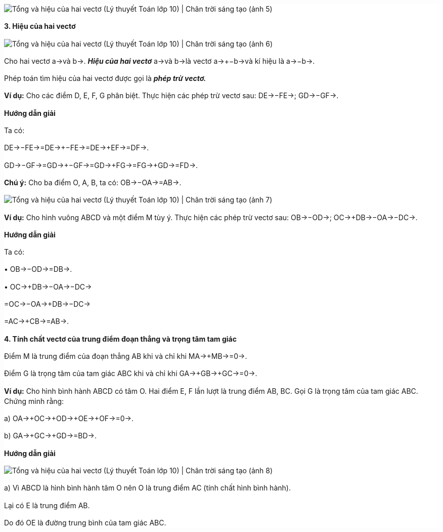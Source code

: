 ![Tổng và hiệu của hai vectơ \(Lý thuyết Toán lớp 10\) | Chân trời sáng tạo \(ảnh 5\)](https://vietjack.com/toan-10-ct/images/ly-thuyet-bai-2-tong-va-hieu-cua-hai-vecto-158861.PNG)

**3\. Hiệu của hai vectơ**

![Tổng và hiệu của hai vectơ \(Lý thuyết Toán lớp 10\) | Chân trời sáng tạo \(ảnh 6\)](https://vietjack.com/toan-10-ct/images/ly-thuyet-bai-2-tong-va-hieu-cua-hai-vecto-158862.PNG)

Cho hai vectơ a→và b→. **_Hiệu của hai vectơ_** a→và b→là vectơ a→+−b→và kí hiệu là a→−b→.

Phép toán tìm hiệu của hai vectơ được gọi là **_phép trừ vectơ._**

**Ví dụ:** Cho các điểm D, E, F, G phân biệt. Thực hiện các phép trừ vectơ sau: DE→−FE→; GD→−GF→.

**Hướng dẫn giải**

Ta có: 

DE→−FE→=DE→+−FE→=DE→+EF→=DF→.

GD→−GF→=GD→+−GF→=GD→+FG→=FG→+GD→=FD→.

**Chú ý:** Cho ba điểm O, A, B, ta có: OB→−OA→=AB→.

![Tổng và hiệu của hai vectơ \(Lý thuyết Toán lớp 10\) | Chân trời sáng tạo \(ảnh 7\)](https://vietjack.com/toan-10-ct/images/ly-thuyet-bai-2-tong-va-hieu-cua-hai-vecto-158863.PNG)

**Ví dụ:** Cho hình vuông ABCD và một điểm M tùy ý. Thực hiện các phép trừ vectơ sau: OB→−OD→; OC→+DB→−OA→−DC→. 

**Hướng dẫn giải**

Ta có:

• OB→−OD→=DB→.

• OC→+DB→−OA→−DC→

=OC→−OA→+DB→−DC→

=AC→+CB→=AB→.

**4\. Tính chất vectơ của trung điểm đoạn thẳng và trọng tâm tam giác**

Điểm M là trung điểm của đoạn thẳng AB khi và chỉ khi MA→+MB→=0→.

Điểm G là trọng tâm của tam giác ABC khi và chỉ khi GA→+GB→+GC→=0→.

**Ví dụ:** Cho hình bình hành ABCD có tâm O. Hai điểm E, F lần lượt là trung điểm AB, BC. Gọi G là trọng tâm của tam giác ABC. Chứng minh rằng:

a) OA→+OC→+OD→+OE→+OF→=0→.

b) GA→+GC→+GD→=BD→.

**Hướng dẫn giải**

![Tổng và hiệu của hai vectơ \(Lý thuyết Toán lớp 10\) | Chân trời sáng tạo \(ảnh 8\)](https://vietjack.com/toan-10-ct/images/ly-thuyet-bai-2-tong-va-hieu-cua-hai-vecto-158864.PNG)

a) Vì ABCD là hình bình hành tâm O nên O là trung điểm AC (tính chất hình bình hành).

Lại có E là trung điểm AB.

Do đó OE là đường trung bình của tam giác ABC.
